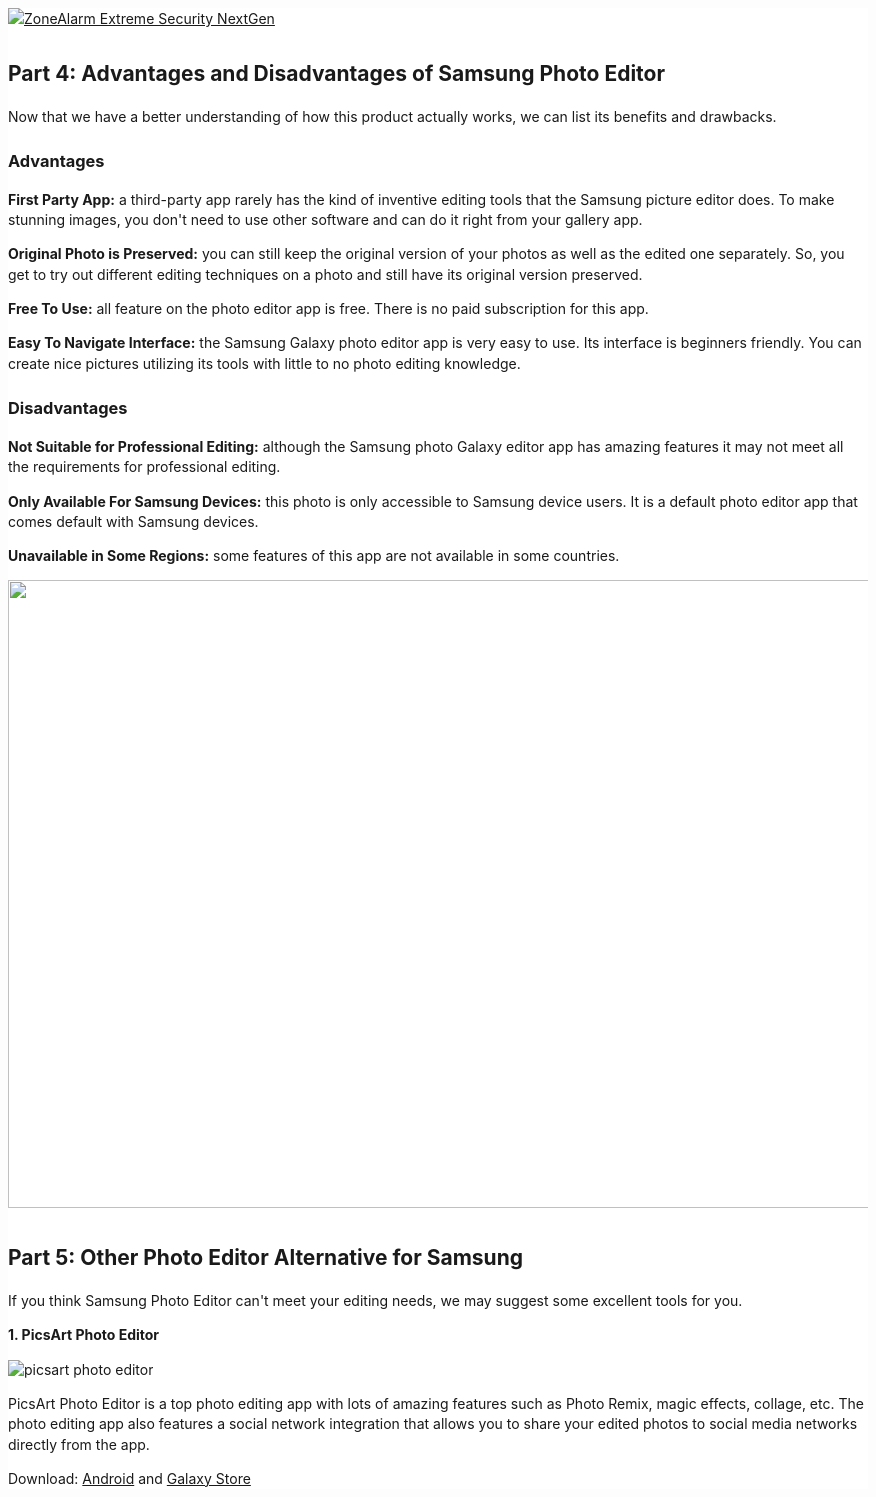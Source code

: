 
<a href="https://estore.zonealarm.com/order/checkout.php?PRODS=36245101&QTY=1&AFFILIATE=108875&CART=1"><img src="https://sc1.checkpoint.com/sc1/za/images/boxes/zang_box_trust.png" border="0">ZoneAlarm Extreme Security NextGen</a>

## Part 4: Advantages and Disadvantages of Samsung Photo Editor

Now that we have a better understanding of how this product actually works, we can list its benefits and drawbacks.

### Advantages

**First Party App:** a third-party app rarely has the kind of inventive editing tools that the Samsung picture editor does. To make stunning images, you don't need to use other software and can do it right from your gallery app.

**Original Photo is Preserved:** you can still keep the original version of your photos as well as the edited one separately. So, you get to try out different editing techniques on a photo and still have its original version preserved.

**Free To Use:** all feature on the photo editor app is free. There is no paid subscription for this app.

**Easy To Navigate Interface:** the Samsung Galaxy photo editor app is very easy to use. Its interface is beginners friendly. You can create nice pictures utilizing its tools with little to no photo editing knowledge.

### Disadvantages

**Not Suitable for Professional Editing:** although the Samsung photo Galaxy editor app has amazing features it may not meet all the requirements for professional editing.

**Only Available For Samsung Devices:** this photo is only accessible to Samsung device users. It is a default photo editor app that comes default with Samsung devices.

**Unavailable in Some Regions:** some features of this app are not available in some countries.


<a href="https://thefitville.pxf.io/c/5597632/1526796/15852" target="_top" id="1526796"><img src="//a.impactradius-go.com/display-ad/15852-1526796" border="0" alt="" width="1200" height="628"/></a><img height="0" width="0" src="https://imp.pxf.io/i/5597632/1526796/15852" style="position:absolute;visibility:hidden;" border="0" />

## Part 5: Other Photo Editor Alternative for Samsung

If you think Samsung Photo Editor can't meet your editing needs, we may suggest some excellent tools for you.

**1\. PicsArt Photo Editor**

![picsart photo editor](https://images.wondershare.com/filmora/article-images/2022/09/samsung-photo-editor-review-5.jpg)

PicsArt Photo Editor is a top photo editing app with lots of amazing features such as Photo Remix, magic effects, collage, etc. The photo editing app also features a social network integration that allows you to share your edited photos to social media networks directly from the app.

Download: [Android](http://https/play.google.com/store/apps/details?id=com.picsart.studio&hl=en&gl=US) and [Galaxy Store](http://https/galaxystore.samsung.com/detail/com.niyait.photoeditor.picsmaster)
